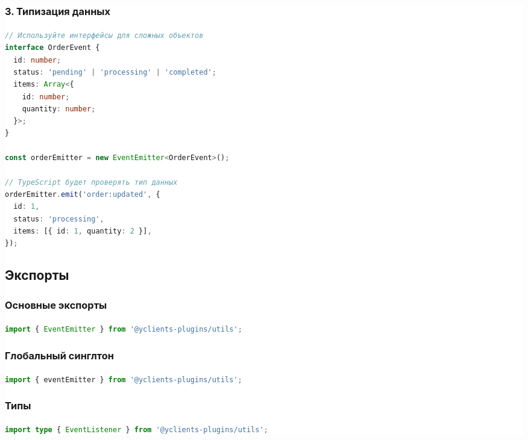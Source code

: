 ### 3. Типизация данных

```typescript
// Используйте интерфейсы для сложных объектов
interface OrderEvent {
  id: number;
  status: 'pending' | 'processing' | 'completed';
  items: Array<{
    id: number;
    quantity: number;
  }>;
}

const orderEmitter = new EventEmitter<OrderEvent>();

// TypeScript будет проверять тип данных
orderEmitter.emit('order:updated', {
  id: 1,
  status: 'processing',
  items: [{ id: 1, quantity: 2 }],
});
```

## Экспорты

### Основные экспорты

```typescript
import { EventEmitter } from '@yclients-plugins/utils';
```

### Глобальный синглтон

```typescript
import { eventEmitter } from '@yclients-plugins/utils';
```

### Типы

```typescript
import type { EventListener } from '@yclients-plugins/utils';
```
